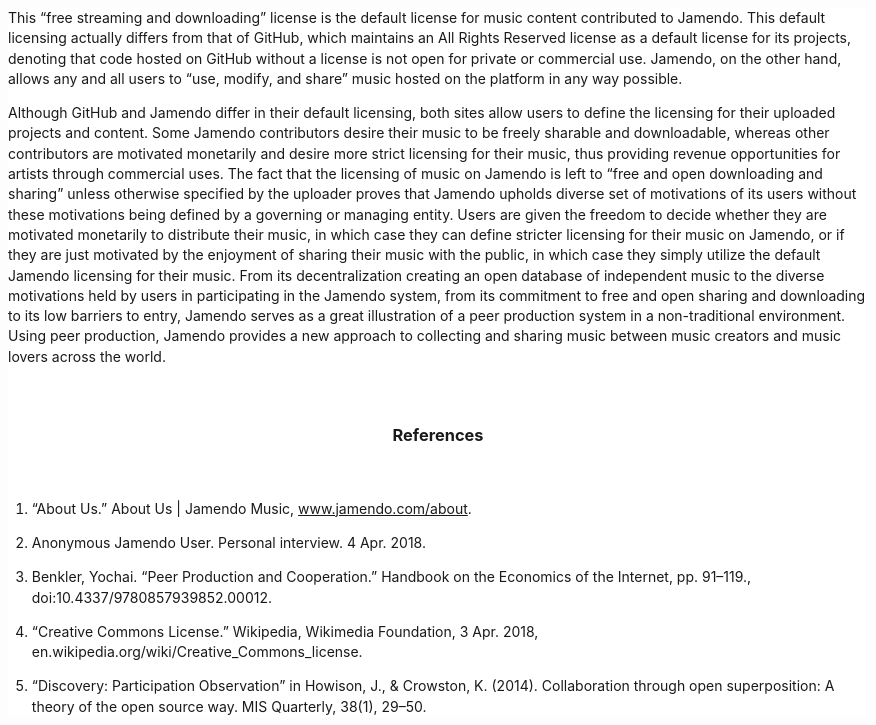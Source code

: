 This “free streaming and downloading” license is the default license for
music content contributed to Jamendo. This default licensing actually
differs from that of GitHub, which maintains an All Rights Reserved
license as a default license for its projects, denoting that code hosted
on GitHub without a license is not open for private or commercial use.
Jamendo, on the other hand, allows any and all users to “use, modify,
and share” music hosted on the platform in any way possible.

Although GitHub and Jamendo differ in their default licensing, both
sites allow users to define the licensing for their uploaded projects
and content. Some Jamendo contributors desire their music to be freely
sharable and downloadable, whereas other contributors are motivated
monetarily and desire more strict licensing for their music, thus
providing revenue opportunities for artists through commercial uses. The
fact that the licensing of music on Jamendo is left to “free and open
downloading and sharing” unless otherwise specified by the uploader
proves that Jamendo upholds diverse set of motivations of its users
without these motivations being defined by a governing or managing
entity. Users are given the freedom to decide whether they are motivated
monetarily to distribute their music, in which case they can define
stricter licensing for their music on Jamendo, or if they are just
motivated by the enjoyment of sharing their music with the public, in
which case they simply utilize the default Jamendo licensing for their
music. From its decentralization creating an open database of
independent music to the diverse motivations held by users in
participating in the Jamendo system, from its commitment to free and
open sharing and downloading to its low barriers to entry, Jamendo
serves as a great illustration of a peer production system in a
non-traditional environment. Using peer production, Jamendo provides a
new approach to collecting and sharing music between music creators and
music lovers across the world.

<br />

<center>
<h3>
References
</h3>
</center>
<br />

1.  “About Us.” About Us | Jamendo Music, www.jamendo.com/about.

2.  Anonymous Jamendo User. Personal interview. 4 Apr. 2018.

3.  Benkler, Yochai. “Peer Production and Cooperation.” Handbook on the
    Economics of the Internet, pp. 91–119.,
    doi<nolink>:10.4337/9780857939852.00012.

4.  “Creative Commons License.” Wikipedia, Wikimedia Foundation, 3 Apr.
    2018, en.wikipedia.org/wiki/Creative\_Commons\_license.

5.  “Discovery: Participation Observation” in Howison, J., &
    Crowston, K. (2014). Collaboration through open superposition: A
    theory of the open source way. MIS Quarterly, 38(1), 29–50.
